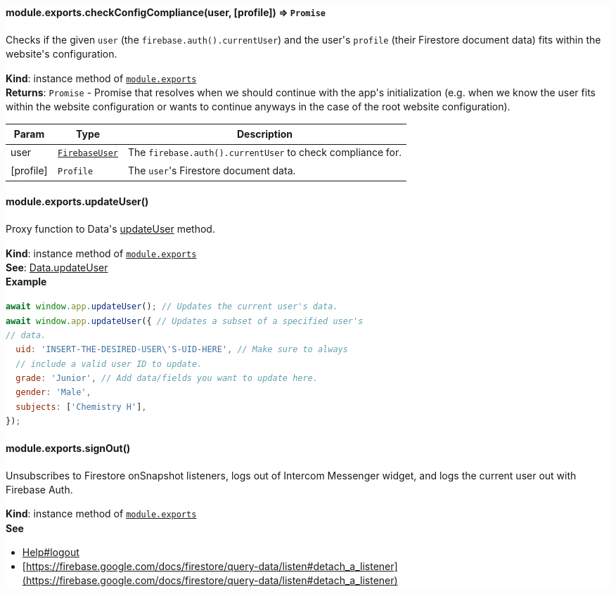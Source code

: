 <a name="module_@tutorbook/app--module.exports+checkConfigCompliance"></a>

#### module.exports.checkConfigCompliance(user, [profile]) ⇒ <code>Promise</code>
Checks if the given `user` (the `firebase.auth().currentUser`) and the 
user's `profile` (their Firestore document data) fits within the 
website's configuration.

**Kind**: instance method of [<code>module.exports</code>](#exp_module_@tutorbook/app--module.exports)  
**Returns**: <code>Promise</code> - Promise that resolves when we should continue with
the app's initialization (e.g. when we know the user fits within the
website configuration or wants to continue anyways in the case of the 
root website configuration).  

| Param | Type | Description |
| --- | --- | --- |
| user | [<code>FirebaseUser</code>](#external_FirebaseUser) | The `firebase.auth().currentUser`  to check compliance for. |
| [profile] | <code>Profile</code> | The `user`'s Firestore document data. |

<a name="module_@tutorbook/app--module.exports+updateUser"></a>

#### module.exports.updateUser()
Proxy function to Data's [updateUser](Data.updateUser) method.

**Kind**: instance method of [<code>module.exports</code>](#exp_module_@tutorbook/app--module.exports)  
**See**: [Data.updateUser](Data.updateUser)  
**Example**  
```js
await window.app.updateUser(); // Updates the current user's data.
await window.app.updateUser({ // Updates a subset of a specified user's
// data.
  uid: 'INSERT-THE-DESIRED-USER\'S-UID-HERE', // Make sure to always
  // include a valid user ID to update.
  grade: 'Junior', // Add data/fields you want to update here.
  gender: 'Male',
  subjects: ['Chemistry H'],
});
```
<a name="module_@tutorbook/app--module.exports+signOut"></a>

#### module.exports.signOut()
Unsubscribes to Firestore onSnapshot listeners, logs out of Intercom 
Messenger widget, and logs the current user out with Firebase Auth.

**Kind**: instance method of [<code>module.exports</code>](#exp_module_@tutorbook/app--module.exports)  
**See**

- [Help#logout](Help#logout)
- [https://firebase.google.com/docs/firestore/query-data/listen#detach_a_listener](https://firebase.google.com/docs/firestore/query-data/listen#detach_a_listener)
